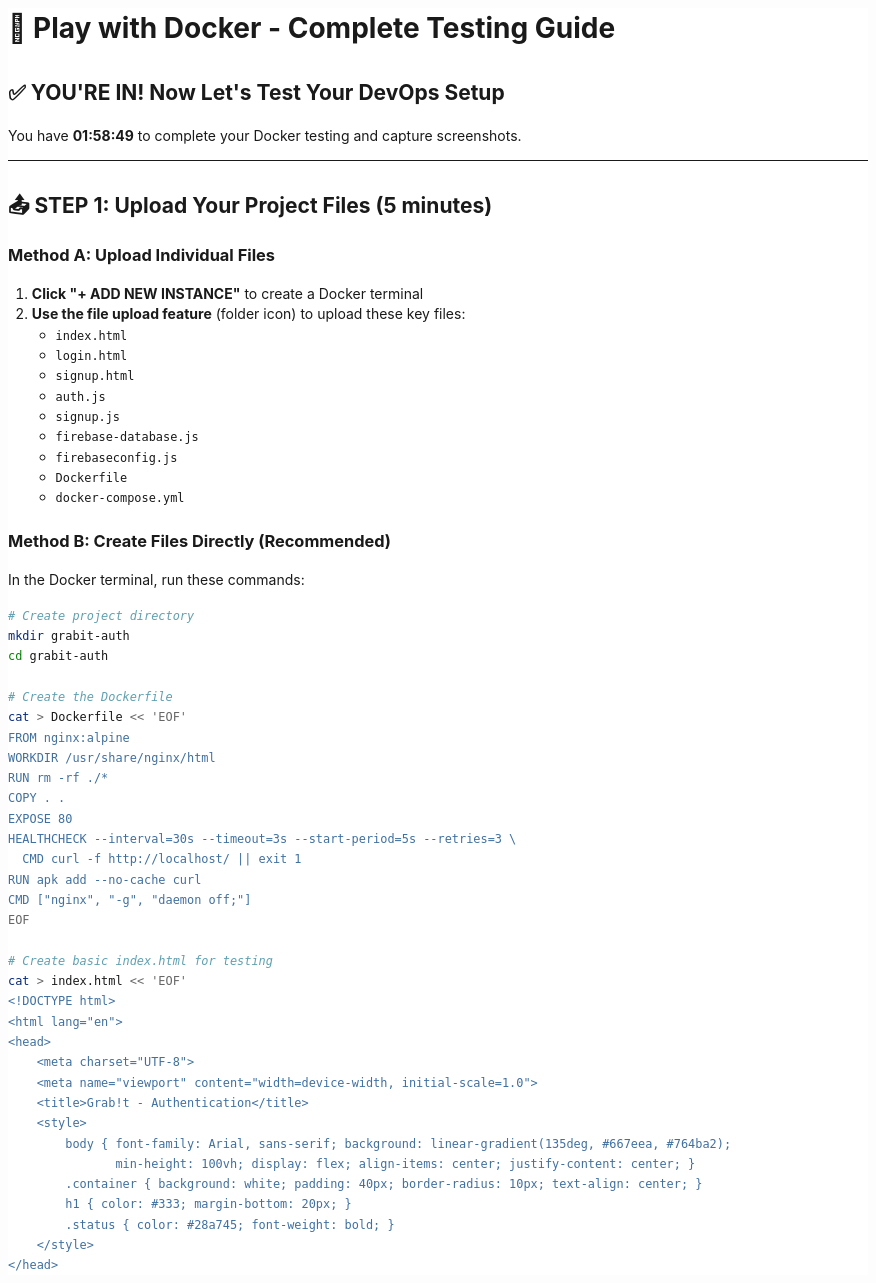 # 🚀 Play with Docker - Complete Testing Guide

## ✅ **YOU'RE IN! Now Let's Test Your DevOps Setup**

You have **01:58:49** to complete your Docker testing and capture screenshots.

---

## 📤 **STEP 1: Upload Your Project Files (5 minutes)**

### **Method A: Upload Individual Files**
1. **Click "+ ADD NEW INSTANCE"** to create a Docker terminal
2. **Use the file upload feature** (folder icon) to upload these key files:
   - `index.html`
   - `login.html`
   - `signup.html`
   - `auth.js`
   - `signup.js`
   - `firebase-database.js`
   - `firebaseconfig.js`
   - `Dockerfile`
   - `docker-compose.yml`

### **Method B: Create Files Directly (Recommended)**
In the Docker terminal, run these commands:

```bash
# Create project directory
mkdir grabit-auth
cd grabit-auth

# Create the Dockerfile
cat > Dockerfile << 'EOF'
FROM nginx:alpine
WORKDIR /usr/share/nginx/html
RUN rm -rf ./*
COPY . .
EXPOSE 80
HEALTHCHECK --interval=30s --timeout=3s --start-period=5s --retries=3 \
  CMD curl -f http://localhost/ || exit 1
RUN apk add --no-cache curl
CMD ["nginx", "-g", "daemon off;"]
EOF

# Create basic index.html for testing
cat > index.html << 'EOF'
<!DOCTYPE html>
<html lang="en">
<head>
    <meta charset="UTF-8">
    <meta name="viewport" content="width=device-width, initial-scale=1.0">
    <title>Grab!t - Authentication</title>
    <style>
        body { font-family: Arial, sans-serif; background: linear-gradient(135deg, #667eea, #764ba2); 
               min-height: 100vh; display: flex; align-items: center; justify-content: center; }
        .container { background: white; padding: 40px; border-radius: 10px; text-align: center; }
        h1 { color: #333; margin-bottom: 20px; }
        .status { color: #28a745; font-weight: bold; }
    </style>
</head>
```
